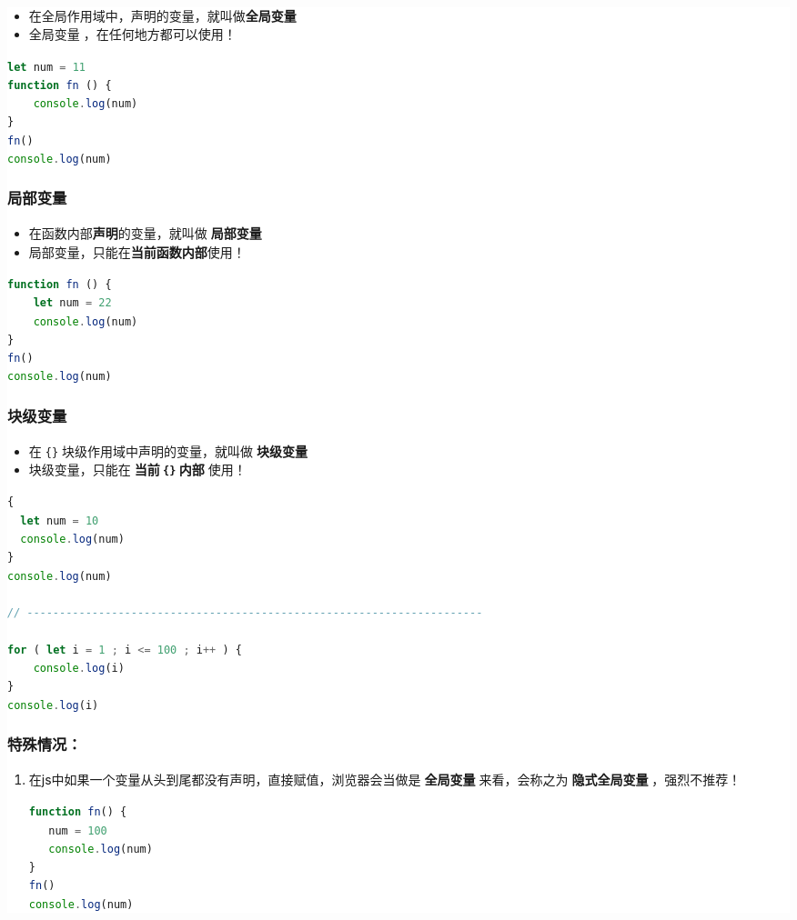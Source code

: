 - 在全局作用域中，声明的变量，就叫做**全局变量**
- 全局变量 ，在任何地方都可以使用！

```js
let num = 11
function fn () {    
    console.log(num) 
}
fn()
console.log(num) 
```

### 局部变量

- 在函数内部**声明**的变量，就叫做 **局部变量**
- 局部变量，只能在**当前函数内部**使用！

```js
function fn () {
    let num = 22   
    console.log(num) 
}
fn()
console.log(num) 
```

### 块级变量

- 在 `{}` 块级作用域中声明的变量，就叫做 **块级变量**
- 块级变量，只能在 **当前 `{}` 内部** 使用！

```js
{
  let num = 10
  console.log(num) 
}
console.log(num) 

// ----------------------------------------------------------------------

for ( let i = 1 ; i <= 100 ; i++ ) {    
    console.log(i)
}
console.log(i) 
```



### 特殊情况：

1. 在js中如果一个变量从头到尾都没有声明，直接赋值，浏览器会当做是 **全局变量** 来看，会称之为 **隐式全局变量** ，强烈不推荐！

   ```js
   function fn() {
      num = 100 
      console.log(num) 
   }
   fn()
   console.log(num) 
   ```
